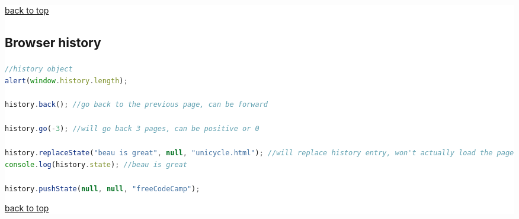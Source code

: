 [back to top](#cover-topics)

## Browser history

```js
//history object
alert(window.history.length);

history.back(); //go back to the previous page, can be forward

history.go(-3); //will go back 3 pages, can be positive or 0

history.replaceState("beau is great", null, "unicycle.html"); //will replace history entry, won't actually load the page
console.log(history.state); //beau is great

history.pushState(null, null, "freeCodeCamp");
```

[back to top](#cover-topics)
